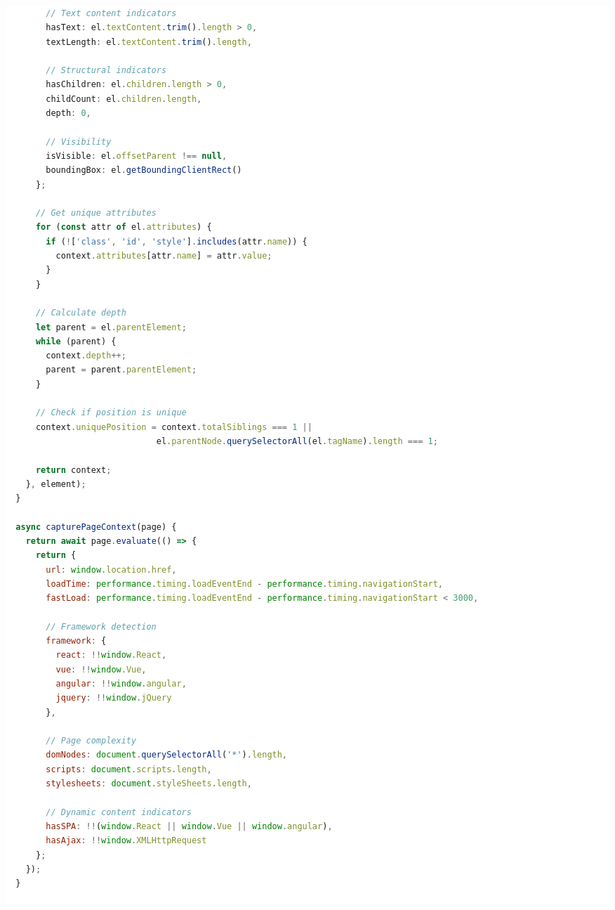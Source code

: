 ```javascript
        // Text content indicators
        hasText: el.textContent.trim().length > 0,
        textLength: el.textContent.trim().length,
        
        // Structural indicators
        hasChildren: el.children.length > 0,
        childCount: el.children.length,
        depth: 0,
        
        // Visibility
        isVisible: el.offsetParent !== null,
        boundingBox: el.getBoundingClientRect()
      };
      
      // Get unique attributes
      for (const attr of el.attributes) {
        if (!['class', 'id', 'style'].includes(attr.name)) {
          context.attributes[attr.name] = attr.value;
        }
      }
      
      // Calculate depth
      let parent = el.parentElement;
      while (parent) {
        context.depth++;
        parent = parent.parentElement;
      }
      
      // Check if position is unique
      context.uniquePosition = context.totalSiblings === 1 || 
                              el.parentNode.querySelectorAll(el.tagName).length === 1;
      
      return context;
    }, element);
  }
  
  async capturePageContext(page) {
    return await page.evaluate(() => {
      return {
        url: window.location.href,
        loadTime: performance.timing.loadEventEnd - performance.timing.navigationStart,
        fastLoad: performance.timing.loadEventEnd - performance.timing.navigationStart < 3000,
        
        // Framework detection
        framework: {
          react: !!window.React,
          vue: !!window.Vue,
          angular: !!window.angular,
          jquery: !!window.jQuery
        },
        
        // Page complexity
        domNodes: document.querySelectorAll('*').length,
        scripts: document.scripts.length,
        stylesheets: document.styleSheets.length,
        
        // Dynamic content indicators
        hasSPA: !!(window.React || window.Vue || window.angular),
        hasAjax: !!window.XMLHttpRequest
      };
    });
  }
  
```